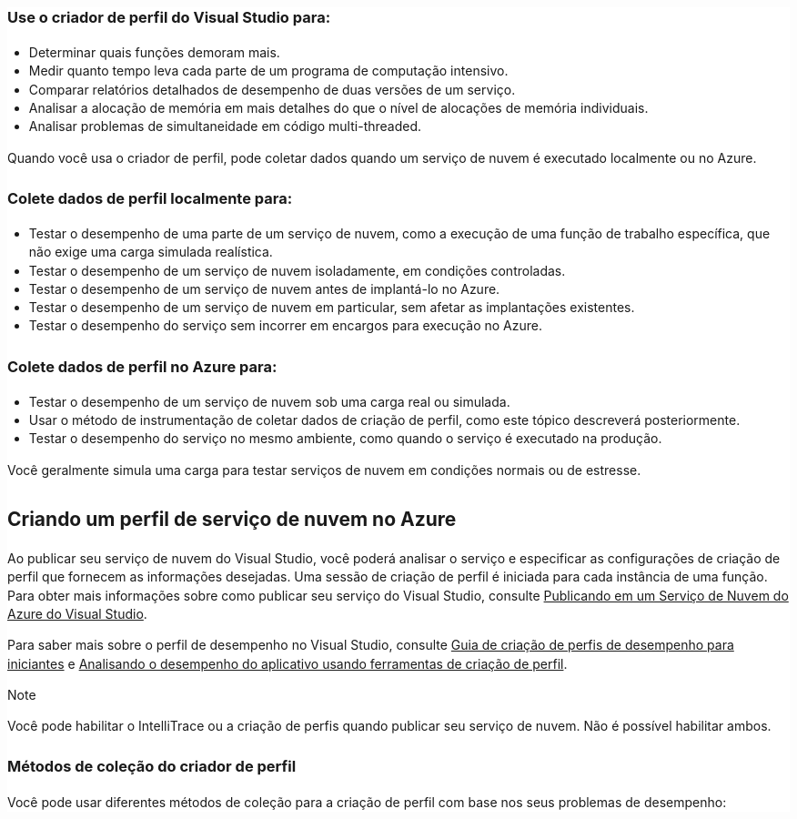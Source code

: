 ### <a name="use-the-visual-studio-profiler-to"></a>Use o criador de perfil do Visual Studio para:
* Determinar quais funções demoram mais.
* Medir quanto tempo leva cada parte de um programa de computação intensivo.
* Comparar relatórios detalhados de desempenho de duas versões de um serviço.
* Analisar a alocação de memória em mais detalhes do que o nível de alocações de memória individuais.
* Analisar problemas de simultaneidade em código multi-threaded.

Quando você usa o criador de perfil, pode coletar dados quando um serviço de nuvem é executado localmente ou no Azure.

### <a name="collect-profiling-data-locally-to"></a>Colete dados de perfil localmente para:
* Testar o desempenho de uma parte de um serviço de nuvem, como a execução de uma função de trabalho específica, que não exige uma carga simulada realística.
* Testar o desempenho de um serviço de nuvem isoladamente, em condições controladas.
* Testar o desempenho de um serviço de nuvem antes de implantá-lo no Azure.
* Testar o desempenho de um serviço de nuvem em particular, sem afetar as implantações existentes.
* Testar o desempenho do serviço sem incorrer em encargos para execução no Azure.

### <a name="collect-profiling-data-in-azure-to"></a>Colete dados de perfil no Azure para:
* Testar o desempenho de um serviço de nuvem sob uma carga real ou simulada.
* Usar o método de instrumentação de coletar dados de criação de perfil, como este tópico descreverá posteriormente.
* Testar o desempenho do serviço no mesmo ambiente, como quando o serviço é executado na produção.

Você geralmente simula uma carga para testar serviços de nuvem em condições normais ou de estresse.

## <a name="profiling-a-cloud-service-in-azure"></a>Criando um perfil de serviço de nuvem no Azure
Ao publicar seu serviço de nuvem do Visual Studio, você poderá analisar o serviço e especificar as configurações de criação de perfil que fornecem as informações desejadas. Uma sessão de criação de perfil é iniciada para cada instância de uma função. Para obter mais informações sobre como publicar seu serviço do Visual Studio, consulte [Publicando em um Serviço de Nuvem do Azure do Visual Studio](https://msdn.microsoft.com/library/azure/ee460772.aspx).

Para saber mais sobre o perfil de desempenho no Visual Studio, consulte [Guia de criação de perfis de desempenho para iniciantes](https://msdn.microsoft.com/library/azure/ms182372.aspx) e [Analisando o desempenho do aplicativo usando ferramentas de criação de perfil](https://msdn.microsoft.com/library/azure/z9z62c29.aspx).

> [!NOTE]
> Você pode habilitar o IntelliTrace ou a criação de perfis quando publicar seu serviço de nuvem. Não é possível habilitar ambos.
> 
> 

### <a name="profiler-collection-methods"></a>Métodos de coleção do criador de perfil
Você pode usar diferentes métodos de coleção para a criação de perfil com base nos seus problemas de desempenho:
